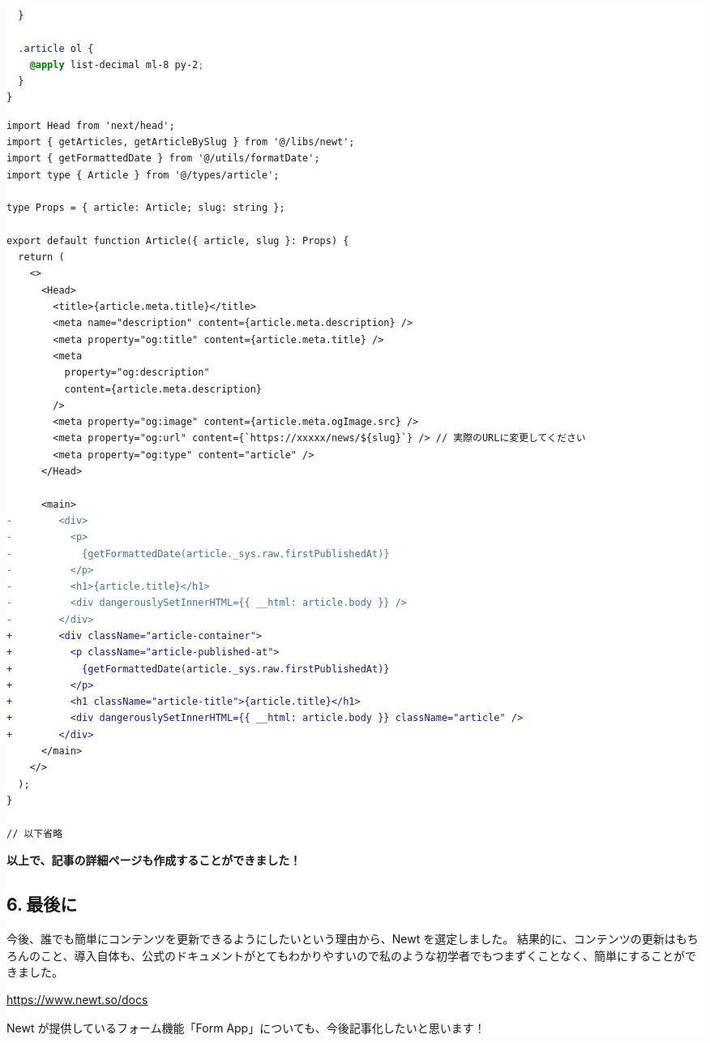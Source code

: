 ```css:styles/globals.css
  }

  .article ol {
    @apply list-decimal ml-8 py-2;
  }
}
```

```diff ts:pages/news/[slug].tsx
import Head from 'next/head';
import { getArticles, getArticleBySlug } from '@/libs/newt';
import { getFormattedDate } from '@/utils/formatDate';
import type { Article } from '@/types/article';

type Props = { article: Article; slug: string };

export default function Article({ article, slug }: Props) {
  return (
    <>
      <Head>
        <title>{article.meta.title}</title>
        <meta name="description" content={article.meta.description} />
        <meta property="og:title" content={article.meta.title} />
        <meta
          property="og:description"
          content={article.meta.description}
        />
        <meta property="og:image" content={article.meta.ogImage.src} />
        <meta property="og:url" content={`https://xxxxx/news/${slug}`} /> // 実際のURLに変更してください
        <meta property="og:type" content="article" />
      </Head>

      <main>
-        <div>
-          <p>
-            {getFormattedDate(article._sys.raw.firstPublishedAt)}
-          </p>
-          <h1>{article.title}</h1>
-          <div dangerouslySetInnerHTML={{ __html: article.body }} />
-        </div>
+        <div className="article-container">
+          <p className="article-published-at">
+            {getFormattedDate(article._sys.raw.firstPublishedAt)}
+          </p>
+          <h1 className="article-title">{article.title}</h1>
+          <div dangerouslySetInnerHTML={{ __html: article.body }} className="article" />
+        </div>
      </main>
    </>
  );
}

// 以下省略
```

**以上で、記事の詳細ページも作成することができました！**

## 6. 最後に

今後、誰でも簡単にコンテンツを更新できるようにしたいという理由から、Newt を選定しました。
結果的に、コンテンツの更新はもちろんのこと、導入自体も、公式のドキュメントがとてもわかりやすいので私のような初学者でもつまずくことなく、簡単にすることができました。

https://www.newt.so/docs

Newt が提供しているフォーム機能「Form App」についても、今後記事化したいと思います！
